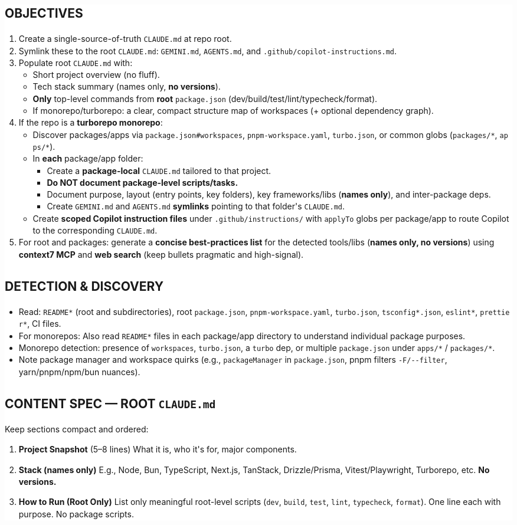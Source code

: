 ## OBJECTIVES

1. Create a single-source-of-truth `CLAUDE.md` at repo root.
2. Symlink these to the root `CLAUDE.md`: `GEMINI.md`, `AGENTS.md`, and `.github/copilot-instructions.md`.
3. Populate root `CLAUDE.md` with:
   - Short project overview (no fluff).
   - Tech stack summary (names only, **no versions**).
   - **Only** top-level commands from **root** `package.json` (dev/build/test/lint/typecheck/format).
   - If monorepo/turborepo: a clear, compact structure map of workspaces (+ optional dependency graph).
4. If the repo is a **turborepo monorepo**:
   - Discover packages/apps via `package.json#workspaces`, `pnpm-workspace.yaml`, `turbo.json`, or common globs (`packages/*`, `apps/*`).
   - In **each** package/app folder:
     - Create a **package-local** `CLAUDE.md` tailored to that project.
     - **Do NOT document package-level scripts/tasks.**
     - Document purpose, layout (entry points, key folders), key frameworks/libs (**names only**), and inter-package deps.
     - Create `GEMINI.md` and `AGENTS.md` **symlinks** pointing to that folder's `CLAUDE.md`.
   - Create **scoped Copilot instruction files** under `.github/instructions/` with `applyTo` globs per package/app to route Copilot to the corresponding `CLAUDE.md`.
5. For root and packages: generate a **concise best-practices list** for the detected tools/libs (**names only, no versions**) using **context7 MCP** and **web search** (keep bullets pragmatic and high-signal).

## DETECTION & DISCOVERY

- Read: `README*` (root and subdirectories), root `package.json`, `pnpm-workspace.yaml`, `turbo.json`, `tsconfig*.json`, `eslint*`, `prettier*`, CI files.
- For monorepos: Also read `README*` files in each package/app directory to understand individual package purposes.
- Monorepo detection: presence of `workspaces`, `turbo.json`, a `turbo` dep, or multiple `package.json` under `apps/*` / `packages/*`.
- Note package manager and workspace quirks (e.g., `packageManager` in `package.json`, pnpm filters `-F/--filter`, yarn/pnpm/npm/bun nuances).

## CONTENT SPEC — ROOT `CLAUDE.md`

Keep sections compact and ordered:

1. **Project Snapshot** (5–8 lines)
   What it is, who it's for, major components.

2. **Stack (names only)**
   E.g., Node, Bun, TypeScript, Next.js, TanStack, Drizzle/Prisma, Vitest/Playwright, Turborepo, etc. **No versions.**

3. **How to Run (Root Only)**
   List only meaningful root-level scripts (`dev`, `build`, `test`, `lint`, `typecheck`, `format`). One line each with purpose. No package scripts.
